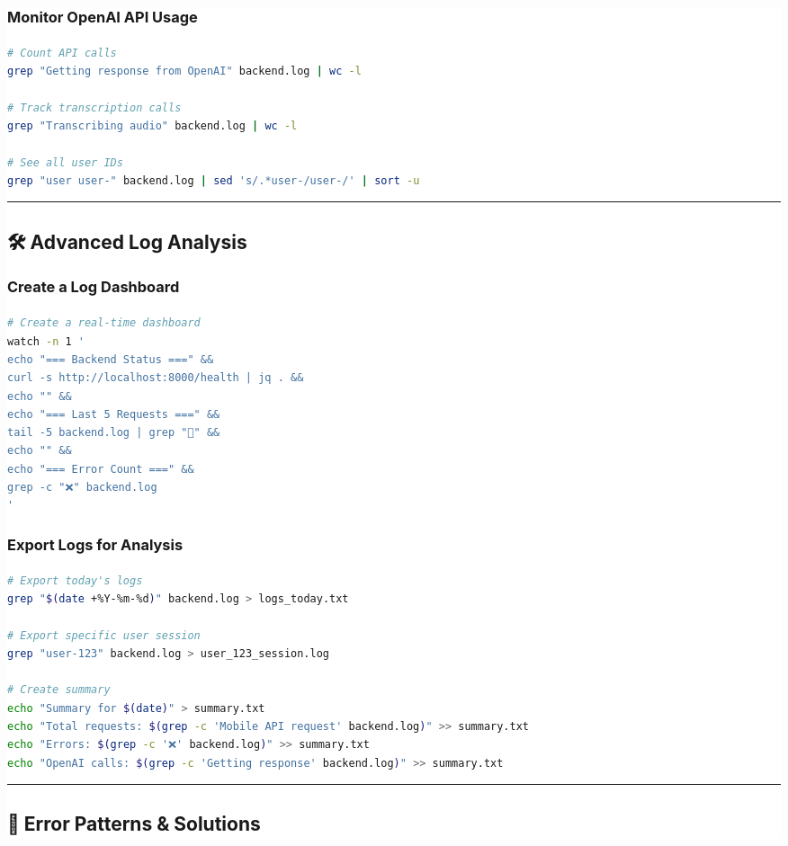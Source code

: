 ### Monitor OpenAI API Usage

```bash
# Count API calls
grep "Getting response from OpenAI" backend.log | wc -l

# Track transcription calls
grep "Transcribing audio" backend.log | wc -l

# See all user IDs
grep "user user-" backend.log | sed 's/.*user-/user-/' | sort -u
```

---

## 🛠️ Advanced Log Analysis

### Create a Log Dashboard

```bash
# Create a real-time dashboard
watch -n 1 '
echo "=== Backend Status ===" &&
curl -s http://localhost:8000/health | jq . &&
echo "" &&
echo "=== Last 5 Requests ===" &&
tail -5 backend.log | grep "📱" &&
echo "" &&
echo "=== Error Count ===" &&
grep -c "❌" backend.log
'
```

### Export Logs for Analysis

```bash
# Export today's logs
grep "$(date +%Y-%m-%d)" backend.log > logs_today.txt

# Export specific user session
grep "user-123" backend.log > user_123_session.log

# Create summary
echo "Summary for $(date)" > summary.txt
echo "Total requests: $(grep -c 'Mobile API request' backend.log)" >> summary.txt
echo "Errors: $(grep -c '❌' backend.log)" >> summary.txt
echo "OpenAI calls: $(grep -c 'Getting response' backend.log)" >> summary.txt
```

---

## 🚨 Error Patterns & Solutions
